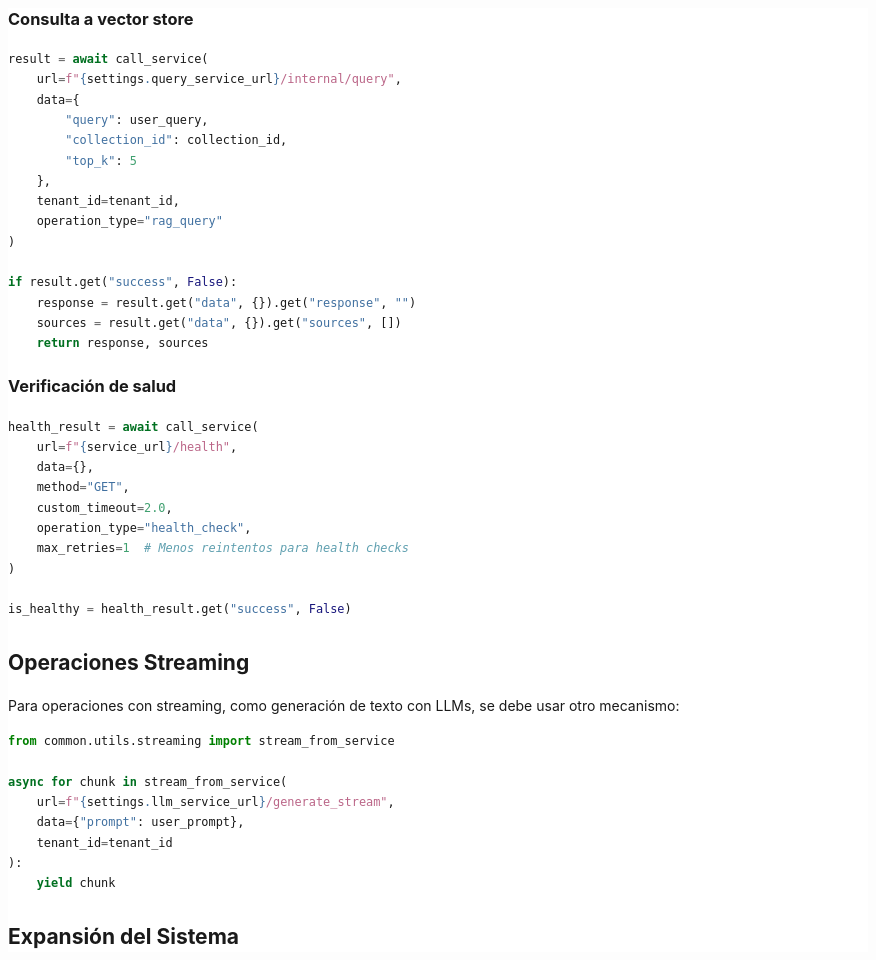 ### Consulta a vector store

```python
result = await call_service(
    url=f"{settings.query_service_url}/internal/query",
    data={
        "query": user_query,
        "collection_id": collection_id,
        "top_k": 5
    },
    tenant_id=tenant_id,
    operation_type="rag_query"
)

if result.get("success", False):
    response = result.get("data", {}).get("response", "")
    sources = result.get("data", {}).get("sources", [])
    return response, sources
```

### Verificación de salud

```python
health_result = await call_service(
    url=f"{service_url}/health",
    data={},
    method="GET",
    custom_timeout=2.0,
    operation_type="health_check",
    max_retries=1  # Menos reintentos para health checks
)

is_healthy = health_result.get("success", False)
```

## Operaciones Streaming

Para operaciones con streaming, como generación de texto con LLMs, se debe usar otro mecanismo:

```python
from common.utils.streaming import stream_from_service

async for chunk in stream_from_service(
    url=f"{settings.llm_service_url}/generate_stream",
    data={"prompt": user_prompt},
    tenant_id=tenant_id
):
    yield chunk
```

## Expansión del Sistema

